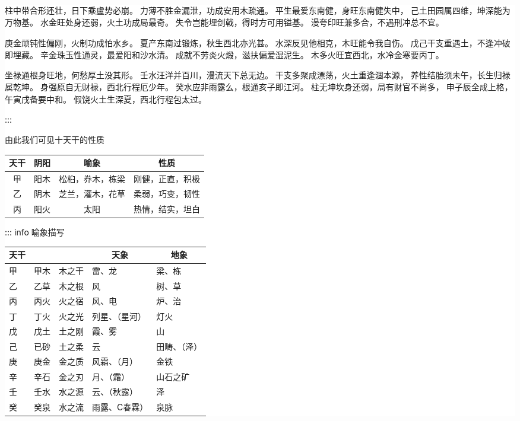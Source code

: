 柱中带合形还壮，日下乘盧势必崩。
力薄不胜金漏泄，功成安用木疏通。
平生最爱东南健，身旺东南健失中，
己土田园属四维，坤深能为万物基。
水金旺处身还弱，火土功成局最奇。
失令岂能埋剑戟，得时方可用镒基。
漫夸印旺兼多合，不遇刑冲总不宜。

庚金顽钝性偏刚，火制功成怕水乡。
夏产东南过锻炼，秋生西北亦光甚。
水深反见他相克，木旺能令我自伤。
戊己干支重遇土，不逢冲破即埋藏。
辛金珠玉性通灵，最爱阳和沙水清。
成就不劳炎火煅，滋扶偏爱湿泥生。
木多火旺宜西北，水冷金寒要丙丁。

坐禄通根身旺地，何愁厚土没其形。
壬水汪洋并百川，漫流天下总无边。
干支多聚成漂荡，火土重逢涸本源，
养性结胎须未午，长生归禄属乾坤。
身强原自无财禄，西北行程厄少年。
癸水应非雨露么，根通亥子即江河。
柱无坤坎身还弱，局有财官不尚多，
申子辰全成上格，午寅戌备要中和。
假饶火土生深夏，西北行程包太过。

:::

由此我们可见十天干的性质

| 天干 | 阴阳 | 喻象 | 性质 |
| :--: | :--: | :--: | :--: |
|甲|阳木|松桕，奍木，栋梁|刚健，正直，积极|
|乙|阴木|芝兰，灌木，花草|柔弱，巧变，韧性|
|丙|阳火|太阳|热情，结实，坦白|

::: info 喻象描写


| 天干 |      |      | 天象 | 地象 |
| ---- | ---- | ---- | ---- | ---- |
|甲|甲木|木之干|雷、龙|梁、栋|
|乙|乙草|木之根|风|树、草|
|丙|丙火|火之宿|风、电|炉、治|
|丁|丁火|火之光|列星、（星河）|灯火|
|戊|戊土|土之刚|霞、雾|山|
|己|已砂|土之柔|云|田畴、（泽）|
|庚|庚金|金之质|风霜、（月）|金铁|
|辛|辛石|金之刃|月、（霜）|山石之矿|
|壬|壬水|水之源|云、（秋露）|泽|
|癸|癸泉|水之流|雨露、C春霖）|泉脉|
